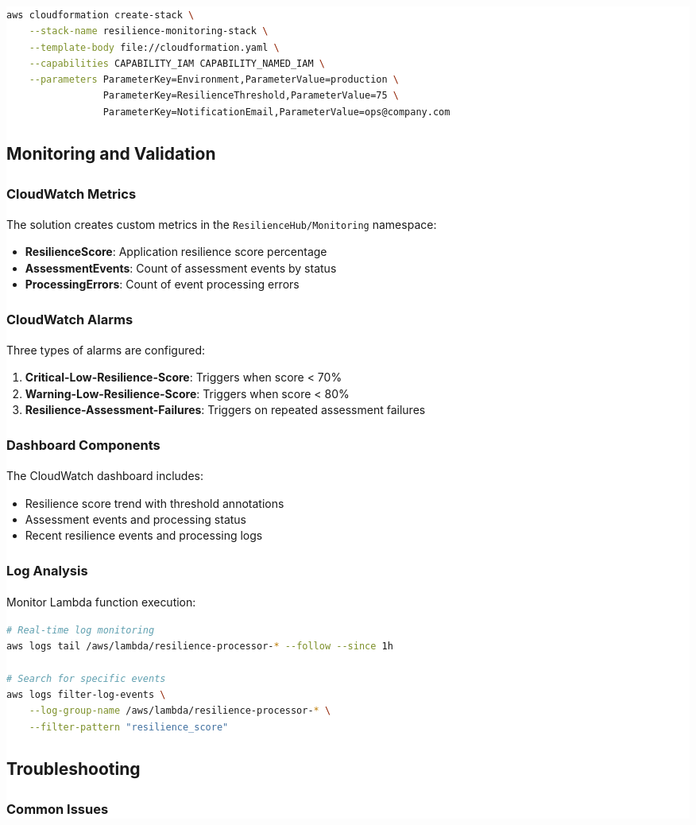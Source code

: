 ```bash
aws cloudformation create-stack \
    --stack-name resilience-monitoring-stack \
    --template-body file://cloudformation.yaml \
    --capabilities CAPABILITY_IAM CAPABILITY_NAMED_IAM \
    --parameters ParameterKey=Environment,ParameterValue=production \
                 ParameterKey=ResilienceThreshold,ParameterValue=75 \
                 ParameterKey=NotificationEmail,ParameterValue=ops@company.com
```

## Monitoring and Validation

### CloudWatch Metrics

The solution creates custom metrics in the `ResilienceHub/Monitoring` namespace:

- **ResilienceScore**: Application resilience score percentage
- **AssessmentEvents**: Count of assessment events by status
- **ProcessingErrors**: Count of event processing errors

### CloudWatch Alarms

Three types of alarms are configured:

1. **Critical-Low-Resilience-Score**: Triggers when score < 70%
2. **Warning-Low-Resilience-Score**: Triggers when score < 80%
3. **Resilience-Assessment-Failures**: Triggers on repeated assessment failures

### Dashboard Components

The CloudWatch dashboard includes:

- Resilience score trend with threshold annotations
- Assessment events and processing status
- Recent resilience events and processing logs

### Log Analysis

Monitor Lambda function execution:

```bash
# Real-time log monitoring
aws logs tail /aws/lambda/resilience-processor-* --follow --since 1h

# Search for specific events
aws logs filter-log-events \
    --log-group-name /aws/lambda/resilience-processor-* \
    --filter-pattern "resilience_score"
```

## Troubleshooting

### Common Issues
